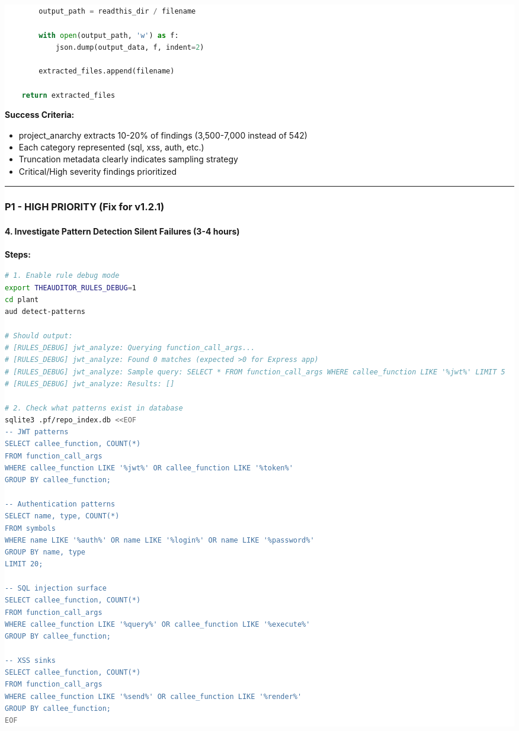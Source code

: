 ```python
        output_path = readthis_dir / filename

        with open(output_path, 'w') as f:
            json.dump(output_data, f, indent=2)

        extracted_files.append(filename)

    return extracted_files
```

**Success Criteria:**
- project_anarchy extracts 10-20% of findings (3,500-7,000 instead of 542)
- Each category represented (sql, xss, auth, etc.)
- Truncation metadata clearly indicates sampling strategy
- Critical/High severity findings prioritized

---

### P1 - HIGH PRIORITY (Fix for v1.2.1)

#### 4. Investigate Pattern Detection Silent Failures (3-4 hours)

**Steps:**
```bash
# 1. Enable rule debug mode
export THEAUDITOR_RULES_DEBUG=1
cd plant
aud detect-patterns

# Should output:
# [RULES_DEBUG] jwt_analyze: Querying function_call_args...
# [RULES_DEBUG] jwt_analyze: Found 0 matches (expected >0 for Express app)
# [RULES_DEBUG] jwt_analyze: Sample query: SELECT * FROM function_call_args WHERE callee_function LIKE '%jwt%' LIMIT 5
# [RULES_DEBUG] jwt_analyze: Results: []

# 2. Check what patterns exist in database
sqlite3 .pf/repo_index.db <<EOF
-- JWT patterns
SELECT callee_function, COUNT(*)
FROM function_call_args
WHERE callee_function LIKE '%jwt%' OR callee_function LIKE '%token%'
GROUP BY callee_function;

-- Authentication patterns
SELECT name, type, COUNT(*)
FROM symbols
WHERE name LIKE '%auth%' OR name LIKE '%login%' OR name LIKE '%password%'
GROUP BY name, type
LIMIT 20;

-- SQL injection surface
SELECT callee_function, COUNT(*)
FROM function_call_args
WHERE callee_function LIKE '%query%' OR callee_function LIKE '%execute%'
GROUP BY callee_function;

-- XSS sinks
SELECT callee_function, COUNT(*)
FROM function_call_args
WHERE callee_function LIKE '%send%' OR callee_function LIKE '%render%'
GROUP BY callee_function;
EOF
```